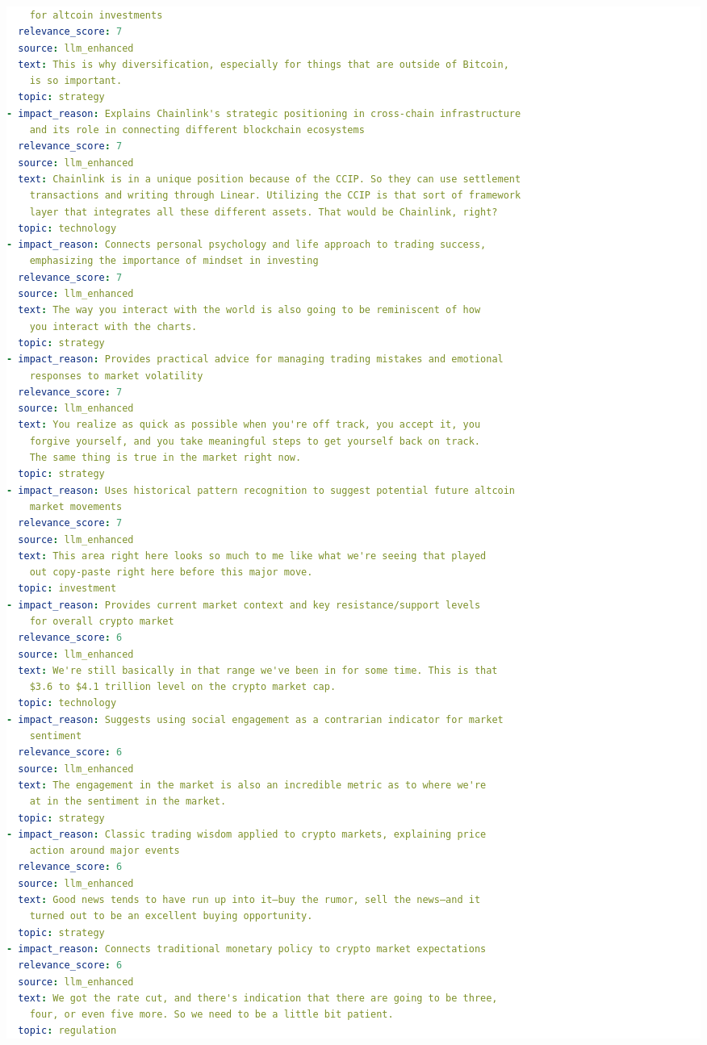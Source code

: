 ```yaml
    for altcoin investments
  relevance_score: 7
  source: llm_enhanced
  text: This is why diversification, especially for things that are outside of Bitcoin,
    is so important.
  topic: strategy
- impact_reason: Explains Chainlink's strategic positioning in cross-chain infrastructure
    and its role in connecting different blockchain ecosystems
  relevance_score: 7
  source: llm_enhanced
  text: Chainlink is in a unique position because of the CCIP. So they can use settlement
    transactions and writing through Linear. Utilizing the CCIP is that sort of framework
    layer that integrates all these different assets. That would be Chainlink, right?
  topic: technology
- impact_reason: Connects personal psychology and life approach to trading success,
    emphasizing the importance of mindset in investing
  relevance_score: 7
  source: llm_enhanced
  text: The way you interact with the world is also going to be reminiscent of how
    you interact with the charts.
  topic: strategy
- impact_reason: Provides practical advice for managing trading mistakes and emotional
    responses to market volatility
  relevance_score: 7
  source: llm_enhanced
  text: You realize as quick as possible when you're off track, you accept it, you
    forgive yourself, and you take meaningful steps to get yourself back on track.
    The same thing is true in the market right now.
  topic: strategy
- impact_reason: Uses historical pattern recognition to suggest potential future altcoin
    market movements
  relevance_score: 7
  source: llm_enhanced
  text: This area right here looks so much to me like what we're seeing that played
    out copy-paste right here before this major move.
  topic: investment
- impact_reason: Provides current market context and key resistance/support levels
    for overall crypto market
  relevance_score: 6
  source: llm_enhanced
  text: We're still basically in that range we've been in for some time. This is that
    $3.6 to $4.1 trillion level on the crypto market cap.
  topic: technology
- impact_reason: Suggests using social engagement as a contrarian indicator for market
    sentiment
  relevance_score: 6
  source: llm_enhanced
  text: The engagement in the market is also an incredible metric as to where we're
    at in the sentiment in the market.
  topic: strategy
- impact_reason: Classic trading wisdom applied to crypto markets, explaining price
    action around major events
  relevance_score: 6
  source: llm_enhanced
  text: Good news tends to have run up into it—buy the rumor, sell the news—and it
    turned out to be an excellent buying opportunity.
  topic: strategy
- impact_reason: Connects traditional monetary policy to crypto market expectations
  relevance_score: 6
  source: llm_enhanced
  text: We got the rate cut, and there's indication that there are going to be three,
    four, or even five more. So we need to be a little bit patient.
  topic: regulation
```